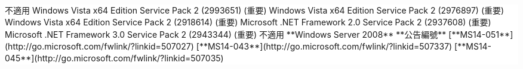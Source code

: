 </td>
<td style="border:1px solid black;">
不適用

</td>
<td style="border:1px solid black;">
Windows Vista x64 Edition Service Pack 2  
(2993651)  
(重要)  
Windows Vista x64 Edition Service Pack 2  
(2976897)  
(重要)

</td>
<td style="border:1px solid black;">
Windows Vista x64 Edition Service Pack 2  
(2918614)  
(重要)

</td>
<td style="border:1px solid black;">
Microsoft .NET Framework 2.0 Service Pack 2  
(2937608)  
(重要)  
Microsoft .NET Framework 3.0 Service Pack 2  
(2943344)  
(重要)

</td>
<td style="border:1px solid black;">
不適用

</td>
</tr>
<tr>
<td style="border:1px solid black;" colspan="7">
**Windows Server 2008**

</td>
</tr>
<tr>
<td style="border:1px solid black;">
**公告編號**

</td>
<td style="border:1px solid black;">
[**MS14-051**](http://go.microsoft.com/fwlink/?linkid=507027)

</td>
<td style="border:1px solid black;">
[**MS14-043**](http://go.microsoft.com/fwlink/?linkid=507337)

</td>
<td style="border:1px solid black;">
[**MS14-045**](http://go.microsoft.com/fwlink/?linkid=507035)
